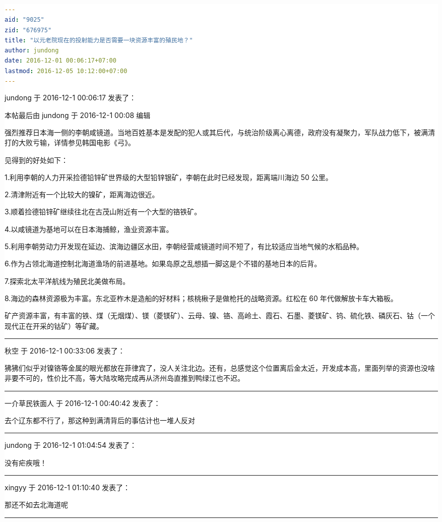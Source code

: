 ```yaml
---
aid: "9025"
zid: "676975"
title: "以元老院现在的投射能力是否需要一块资源丰富的殖民地？"
author: jundong
date: 2016-12-01 00:06:17+07:00
lastmod: 2016-12-05 10:12:00+07:00
---
```


jundong 于 2016-12-1 00:06:17 发表了：

本帖最后由 jundong 于 2016-12-1 00:08 编辑

强烈推荐日本海一侧的李朝咸镜道。当地百姓基本是发配的犯人或其后代，与统治阶级离心离德，政府没有凝聚力，军队战力低下，被满清打的大败亏输，详情参见韩国电影《弓》。

见得到的好处如下：

1.利用李朝的人力开采捡德铅锌矿世界级的大型铅锌银矿，李朝在此时已经发现，距离端川海边 50 公里。

2.清津附近有一个比较大的镍矿，距离海边很近。

3.顺着捡德铅锌矿继续往北在古茂山附近有一个大型的铬铁矿。

4.以咸镜道为基地可以在日本海捕鲸，渔业资源丰富。

5.利用李朝劳动力开发现在延边、滨海边疆区水田，李朝经营咸镜道时间不短了，有比较适应当地气候的水稻品种。

6.作为占领北海道控制北海道渔场的前进基地。如果岛原之乱想插一脚这是个不错的基地日本的后背。

7.探索北太平洋航线为殖民北美做布局。

8.海边的森林资源极为丰富。东北亚柞木是造船的好材料；核桃楸子是做枪托的战略资源。红松在 60 年代做解放卡车大箱板。

矿产资源丰富，有丰富的铁、煤（无烟煤）、镁（菱镁矿）、云母、镍、铬、高岭土、霞石、石墨、菱镁矿、钨、硫化铁、磷灰石、钴（一个现代正在开采的钴矿）等矿藏。

---

秋空 于 2016-12-1 00:33:06 发表了：

狒狒们似乎对镍铬等金属的眼光都放在菲律宾了，没人关注北边。还有，总感觉这个位置离后金太近，开发成本高，里面列举的资源也没啥非要不可的，性价比不高，等大陆攻略完成再从济州岛直推到鸭绿江也不迟。

---

一介草民铁面人 于 2016-12-1 00:40:42 发表了：

去个辽东都不行了，那这种到满清背后的事估计也一堆人反对

---

jundong 于 2016-12-1 01:04:54 发表了：

没有疟疾哦！

---

xingyy 于 2016-12-1 01:10:40 发表了：

那还不如去北海道呢

---
